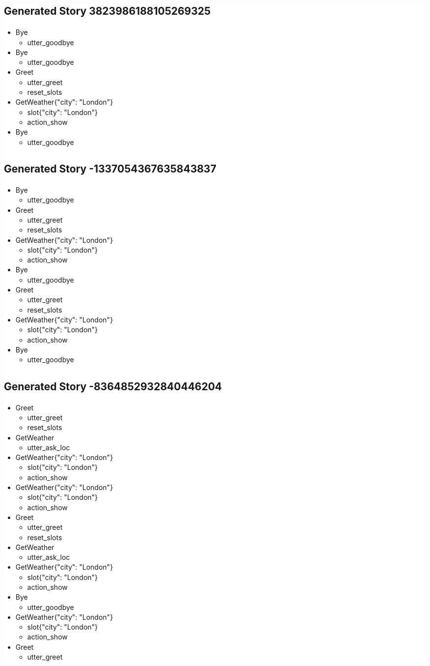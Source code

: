 ## Generated Story 3823986188105269325
* Bye
    - utter_goodbye
* Bye
    - utter_goodbye
* Greet
    - utter_greet
    - reset_slots
* GetWeather{"city": "London"}
    - slot{"city": "London"}
    - action_show
* Bye
    - utter_goodbye

## Generated Story -1337054367635843837
* Bye
    - utter_goodbye
* Greet
    - utter_greet
    - reset_slots
* GetWeather{"city": "London"}
    - slot{"city": "London"}
    - action_show
* Bye
    - utter_goodbye
* Greet
    - utter_greet
    - reset_slots
* GetWeather{"city": "London"}
    - slot{"city": "London"}
    - action_show
* Bye
    - utter_goodbye

## Generated Story -8364852932840446204
* Greet
    - utter_greet
    - reset_slots
* GetWeather
    - utter_ask_loc
* GetWeather{"city": "London"}
    - slot{"city": "London"}
    - action_show
* GetWeather{"city": "London"}
    - slot{"city": "London"}
    - action_show
* Greet
    - utter_greet
    - reset_slots
* GetWeather
    - utter_ask_loc
* GetWeather{"city": "London"}
    - slot{"city": "London"}
    - action_show
* Bye
    - utter_goodbye
* GetWeather{"city": "London"}
    - slot{"city": "London"}
    - action_show
* Greet
    - utter_greet